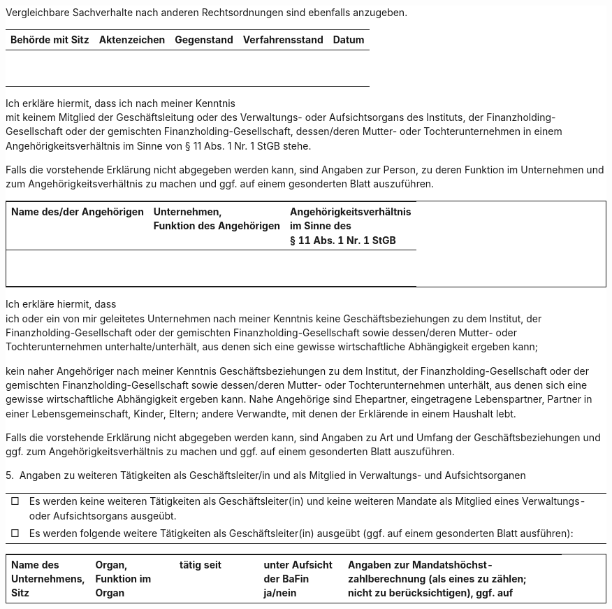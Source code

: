 Vergleichbare Sachverhalte nach anderen Rechtsordnungen sind ebenfalls anzugeben.

| Behörde mit Sitz | Aktenzeichen | Gegenstand | Verfahrensstand | Datum |
|:----------------:|:------------:|:----------:|:---------------:|:-----:|
|                  |              |            |                 |       |
|                  |              |            |                 |       |

Ich erkläre hiermit, dass ich nach meiner Kenntnis  
mit keinem Mitglied der Geschäftsleitung oder des Verwaltungs- oder Aufsichtsorgans des Instituts, der Finanzholding-Gesellschaft oder der gemischten Finanzholding-Gesellschaft, dessen/deren Mutter- oder Tochterunternehmen in einem Angehörigkeitsverhältnis im Sinne von § 11 Abs. 1 Nr. 1 StGB stehe.

Falls die vorstehende Erklärung nicht abgegeben werden kann, sind Angaben zur Person, zu deren Funktion im Unternehmen und zum Angehörigkeitsverhältnis zu machen und ggf. auf einem gesonderten Blatt auszuführen.

<table width="100%" style="border-collapse: collapse;border-top: 0.5pt solid ; border-bottom: 0.5pt solid ; border-left: 0.5pt solid ; border-right: 0.5pt solid ; "><thead><tr class="header"><th style="text-align: left;">Name des/der Angehörigen</th><th style="text-align: left;">Unternehmen,<br />
Funktion des Angehörigen</th><th style="text-align: left;">Angehörigkeitsverhältnis<br />
im Sinne des<br />
§ 11 Abs. 1 Nr. 1 StGB</th></tr></thead><tbody><tr class="odd"><td style="text-align: left;"> </td><td style="text-align: left;"> </td><td style="text-align: left;"> </td></tr><tr class="even"><td style="text-align: left;"> </td><td style="text-align: left;"> </td><td style="text-align: left;"> </td></tr></tbody></table>

Ich erkläre hiermit, dass  
ich oder ein von mir geleitetes Unternehmen nach meiner Kenntnis keine Geschäftsbeziehungen zu dem Institut, der Finanzholding-Gesellschaft oder der gemischten Finanzholding-Gesellschaft sowie dessen/deren Mutter- oder Tochterunternehmen unterhalte/unterhält, aus denen sich eine gewisse wirtschaftliche Abhängigkeit ergeben kann;

kein naher Angehöriger nach meiner Kenntnis Geschäftsbeziehungen zu dem Institut, der Finanzholding-Gesellschaft oder der gemischten Finanzholding-Gesellschaft sowie dessen/deren Mutter- oder Tochterunternehmen unterhält, aus denen sich eine gewisse wirtschaftliche Abhängigkeit ergeben kann. Nahe Angehörige sind Ehepartner, eingetragene Lebenspartner, Partner in einer Lebensgemeinschaft, Kinder, Eltern; andere Verwandte, mit denen der Erklärende in einem Haushalt lebt.

Falls die vorstehende Erklärung nicht abgegeben werden kann, sind Angaben zu Art und Umfang der Geschäftsbeziehungen und ggf. zum Angehörigkeitsverhältnis zu machen und ggf. auf einem gesonderten Blatt auszuführen.

5.  Angaben zu weiteren Tätigkeiten als Geschäftsleiter/in und als Mitglied in Verwaltungs- und Aufsichtsorganen

|     |                                                                                                                                                        |
|:----|--------------------------------------------------------------------------------------------------------------------------------------------------------|
| □   | Es werden keine weiteren Tätigkeiten als Geschäftsleiter(in) und keine weiteren Mandate als Mitglied eines Verwaltungs- oder Aufsichtsorgans ausgeübt. |
| □   | Es werden folgende weitere Tätigkeiten als Geschäftsleiter(in) ausgeübt (ggf. auf einem gesonderten Blatt ausführen):                                  |

  
  

<table width="100%" style="border-collapse: collapse;border-top: 0.5pt solid ; border-bottom: 0.5pt solid ; border-left: 0.5pt solid ; border-right: 0.5pt solid ; "><colgroup><col style="width: 15%" /><col style="width: 15%" /><col style="width: 15%" /><col style="width: 15%" /><col style="width: 39%" /></colgroup><thead><tr class="header"><th style="text-align: left;">Name des<br />
Unternehmens,<br />
Sitz</th><th style="text-align: left;">Organ,<br />
Funktion im<br />
Organ</th><th style="text-align: left;">tätig seit</th><th style="text-align: left;">unter Aufsicht<br />
der BaFin<br />
ja/nein</th><th style="text-align: left;">Angaben zur Mandatshöchst-<br />
zahlberechnung (als eines zu zählen;<br />
nicht zu berücksichtigen), ggf. auf<br />